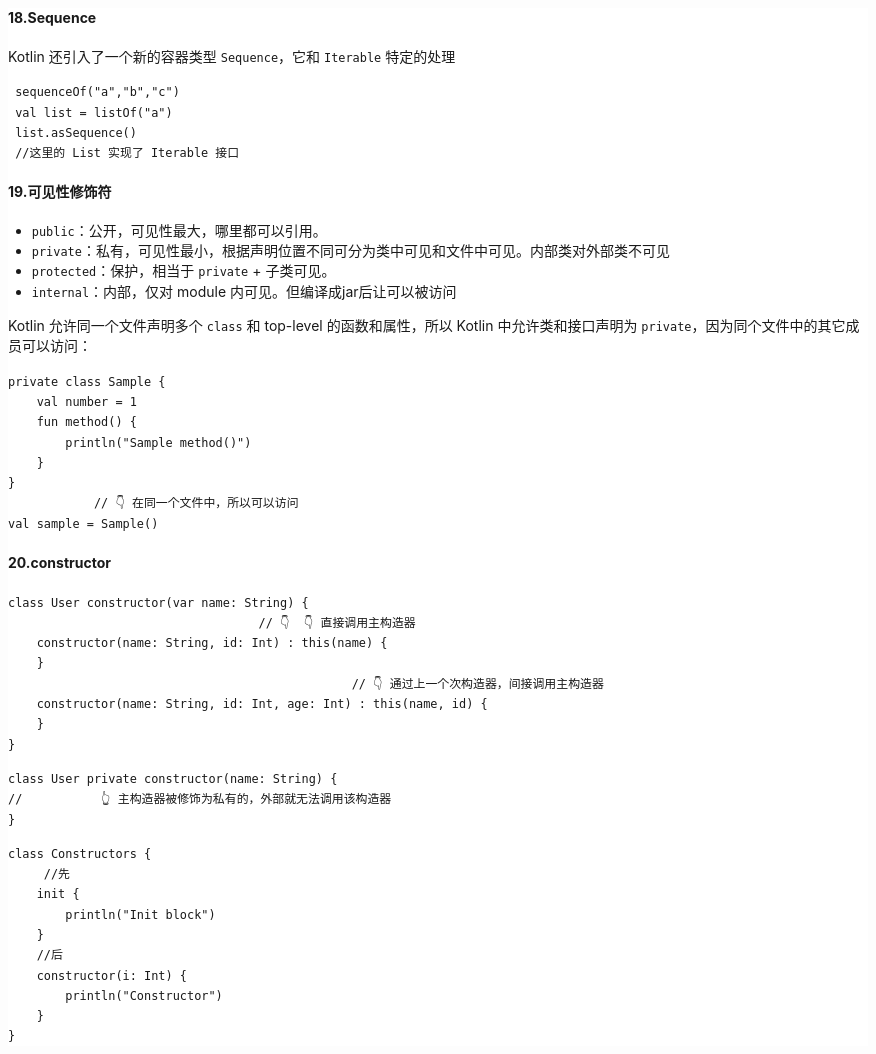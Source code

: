 #### 18.Sequence

Kotlin 还引入了一个新的容器类型 `Sequence`，它和 `Iterable` 特定的处理

```
 sequenceOf("a","b","c")
 val list = listOf("a")
 list.asSequence()
 //这里的 List 实现了 Iterable 接口
```

#### 19.可见性修饰符

- `public`：公开，可见性最大，哪里都可以引用。
- `private`：私有，可见性最小，根据声明位置不同可分为类中可见和文件中可见。内部类对外部类不可见
- `protected`：保护，相当于 `private` + 子类可见。
- `internal`：内部，仅对 module 内可见。但编译成jar后让可以被访问

Kotlin 允许同一个文件声明多个 `class` 和 top-level 的函数和属性，所以 Kotlin 中允许类和接口声明为 `private`，因为同个文件中的其它成员可以访问：

```
private class Sample {
    val number = 1
    fun method() {
        println("Sample method()")
    }
}
            // 👇 在同一个文件中，所以可以访问
val sample = Sample()

```

#### 20.constructor

```
class User constructor(var name: String) {
                                   // 👇  👇 直接调用主构造器
    constructor(name: String, id: Int) : this(name) {
    }
                                                // 👇 通过上一个次构造器，间接调用主构造器
    constructor(name: String, id: Int, age: Int) : this(name, id) {
    }
}
```

```
class User private constructor(name: String) {
//           👆 主构造器被修饰为私有的，外部就无法调用该构造器
}
```

```
class Constructors {
     //先
    init {
        println("Init block")
    }
    //后
    constructor(i: Int) {
        println("Constructor")
    }
}
```
